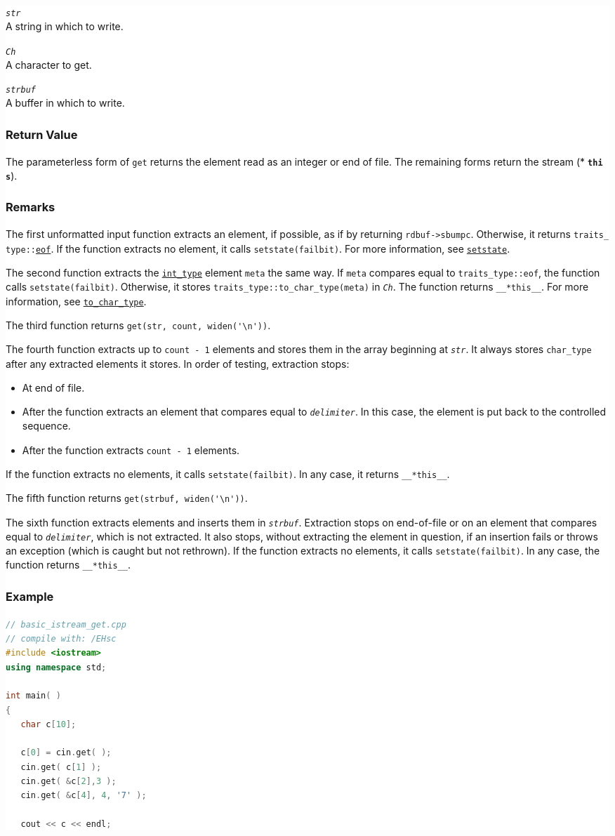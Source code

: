 *`str`*\
A string in which to write.

*`Ch`*\
A character to get.

*`strbuf`*\
A buffer in which to write.

### Return Value

The parameterless form of `get` returns the element read as an integer or end of file. The remaining forms return the stream (* **`this`**).

### Remarks

The first unformatted input function extracts an element, if possible, as if by returning `rdbuf->sbumpc`. Otherwise, it returns `traits_type::`[`eof`](../standard-library/char-traits-struct.md#eof). If the function extracts no element, it calls `setstate(failbit)`. For more information, see [`setstate`](../standard-library/basic-ios-class.md#setstate).

The second function extracts the [`int_type`](../standard-library/basic-ios-class.md#int_type) element `meta` the same way. If `meta` compares equal to `traits_type::eof`, the function calls `setstate(failbit)`. Otherwise, it stores `traits_type::to_char_type(meta)` in *`Ch`*. The function returns `__*this__`. For more information, see [`to_char_type`](../standard-library/char-traits-struct.md#to_char_type).

The third function returns `get(str, count, widen('\n'))`.

The fourth function extracts up to `count - 1` elements and stores them in the array beginning at *`str`*. It always stores `char_type` after any extracted elements it stores. In order of testing, extraction stops:

- At end of file.

- After the function extracts an element that compares equal to *`delimiter`*. In this case, the element is put back to the controlled sequence.

- After the function extracts `count - 1` elements.

If the function extracts no elements, it calls `setstate(failbit)`. In any case, it returns `__*this__`.

The fifth function returns `get(strbuf, widen('\n'))`.

The sixth function extracts elements and inserts them in *`strbuf`*. Extraction stops on end-of-file or on an element that compares equal to *`delimiter`*, which is not extracted. It also stops, without extracting the element in question, if an insertion fails or throws an exception (which is caught but not rethrown). If the function extracts no elements, it calls `setstate(failbit)`. In any case, the function returns `__*this__`.

### Example

```cpp
// basic_istream_get.cpp
// compile with: /EHsc
#include <iostream>
using namespace std;

int main( )
{
   char c[10];

   c[0] = cin.get( );
   cin.get( c[1] );
   cin.get( &c[2],3 );
   cin.get( &c[4], 4, '7' );

   cout << c << endl;
```